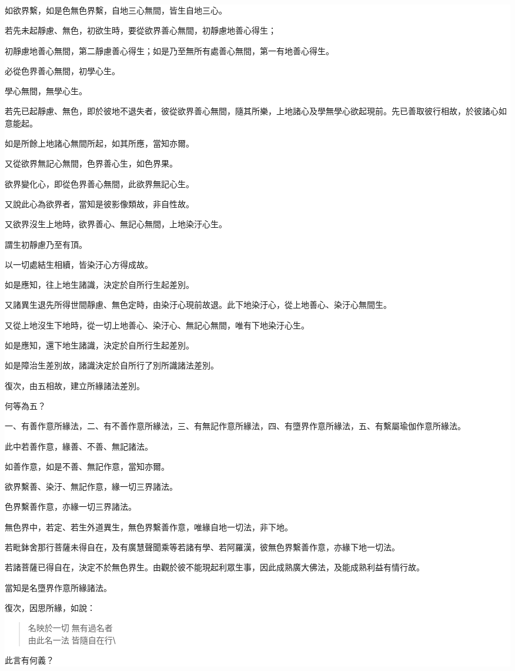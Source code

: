 如欲界繫，如是色無色界繫，自地三心無間，皆生自地三心。

若先未起靜慮、無色，初欲生時，要從欲界善心無間，初靜慮地善心得生；

初靜慮地善心無間，第二靜慮善心得生；如是乃至無所有處善心無間，第一有地善心得生。

必從色界善心無間，初學心生。

學心無間，無學心生。

若先已起靜慮、無色，即於彼地不退失者，彼從欲界善心無間，隨其所樂，上地諸心及學無學心欲起現前。先已善取彼行相故，於彼諸心如意能起。

如是所餘上地諸心無間所起，如其所應，當知亦爾。

又從欲界無記心無間，色界善心生，如色界果。

欲界變化心，即從色界善心無間，此欲界無記心生。

又說此心為欲界者，當知是彼影像類故，非自性故。

又欲界沒生上地時，欲界善心、無記心無間，上地染汙心生。

謂生初靜慮乃至有頂。

以一切處結生相續，皆染汙心方得成故。

如是應知，往上地生諸識，決定於自所行生起差別。

又諸異生退先所得世間靜慮、無色定時，由染汙心現前故退。此下地染汙心，從上地善心、染汙心無間生。

又從上地沒生下地時，從一切上地善心、染汙心、無記心無間，唯有下地染汙心生。

如是應知，還下地生諸識，決定於自所行生起差別。

如是障治生差別故，諸識決定於自所行了別所識諸法差別。

復次，由五相故，建立所緣諸法差別。

何等為五？

一、有善作意所緣法，二、有不善作意所緣法，三、有無記作意所緣法，四、有墮界作意所緣法，五、有繫屬瑜伽作意所緣法。

此中若善作意，緣善、不善、無記諸法。

如善作意，如是不善、無記作意，當知亦爾。

欲界繫善、染汙、無記作意，緣一切三界諸法。

色界繫善作意，亦緣一切三界諸法。

無色界中，若定、若生外道異生，無色界繫善作意，唯緣自地一切法，非下地。

若毗鉢舍那行菩薩未得自在，及有廣慧聲聞乘等若諸有學、若阿羅漢，彼無色界繫善作意，亦緣下地一切法。

若諸菩薩已得自在，決定不於無色界生。由觀於彼不能現起利眾生事，因此成熟廣大佛法，及能成熟利益有情行故。

當知是名墮界作意所緣諸法。

復次，因思所緣，如說：

> 名映於一切 無有過名者\
> 由此名一法 皆隨自在行\

此言有何義？
